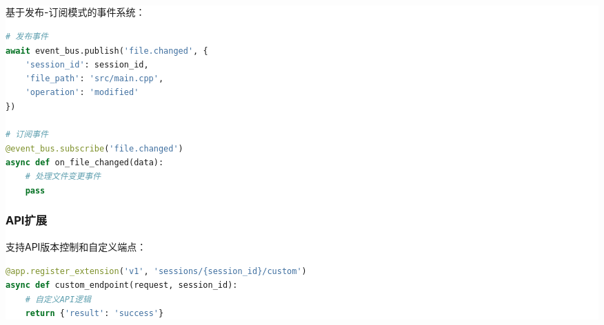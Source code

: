 基于发布-订阅模式的事件系统：

```python
# 发布事件
await event_bus.publish('file.changed', {
    'session_id': session_id,
    'file_path': 'src/main.cpp',
    'operation': 'modified'
})

# 订阅事件
@event_bus.subscribe('file.changed')
async def on_file_changed(data):
    # 处理文件变更事件
    pass
```

### API扩展

支持API版本控制和自定义端点：

```python
@app.register_extension('v1', 'sessions/{session_id}/custom')
async def custom_endpoint(request, session_id):
    # 自定义API逻辑
    return {'result': 'success'}
```